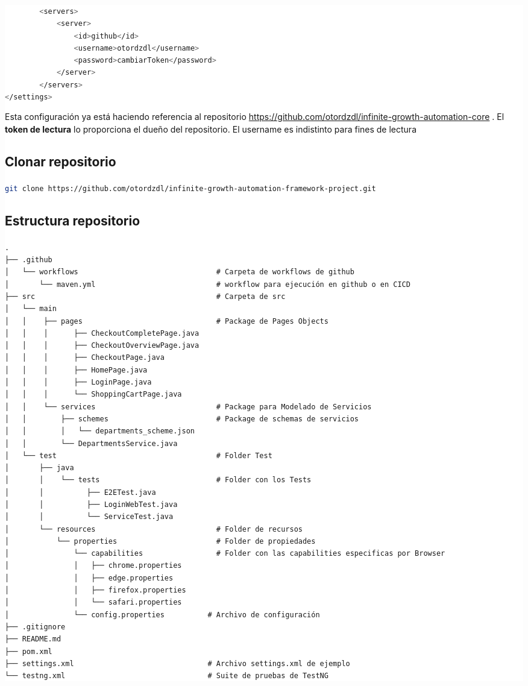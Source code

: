 ```sh
        <servers>
            <server>
                <id>github</id>
                <username>otordzdl</username>
                <password>cambiarToken</password>
            </server>
        </servers>
</settings>
```

Esta configuración ya está haciendo referencia al repositorio https://github.com/otordzdl/infinite-growth-automation-core . El **token de lectura** lo proporciona el dueño del repositorio. El username es indistinto para fines de lectura


## Clonar repositorio
```sh
git clone https://github.com/otordzdl/infinite-growth-automation-framework-project.git
```

## Estructura repositorio
    .
    ├── .github
    │   └── workflows                                # Carpeta de workflows de github
    │       └── maven.yml                            # workflow para ejecución en github o en CICD
    ├── src                                          # Carpeta de src
    │   └── main                                     
    │   │    ├── pages                               # Package de Pages Objects
    │   │    │      ├── CheckoutCompletePage.java    
    │   │    │      ├── CheckoutOverviewPage.java    
    │   │    │      ├── CheckoutPage.java            
    │   │    │      ├── HomePage.java                
    │   │    │      ├── LoginPage.java               
    │   │    │      └── ShoppingCartPage.java        
    │   │    └── services                            # Package para Modelado de Servicios
    │   │        ├── schemes                         # Package de schemas de servicios
    │   │        │   └── departments_scheme.json     
    │   │        └── DepartmentsService.java         
    │   └── test                                     # Folder Test
    │       ├── java                                 
    │       │    └── tests                           # Folder con los Tests
    │       │          ├── E2ETest.java              
    │       │          ├── LoginWebTest.java         
    │       │          └── ServiceTest.java         
    │       └── resources                            # Folder de recursos
    │           └── properties                       # Folder de propiedades
    │               └── capabilities                 # Folder con las capabilities especificas por Browser
    │               │   ├── chrome.properties       
    │               │   ├── edge.properties          
    │               │   ├── firefox.properties       
    │               │   └── safari.properties          
    │               └── config.properties          # Archivo de configuración
    ├── .gitignore                                 
    ├── README.md                    
    ├── pom.xml                    
    ├── settings.xml                               # Archivo settings.xml de ejemplo
    └── testng.xml                                 # Suite de pruebas de TestNG
